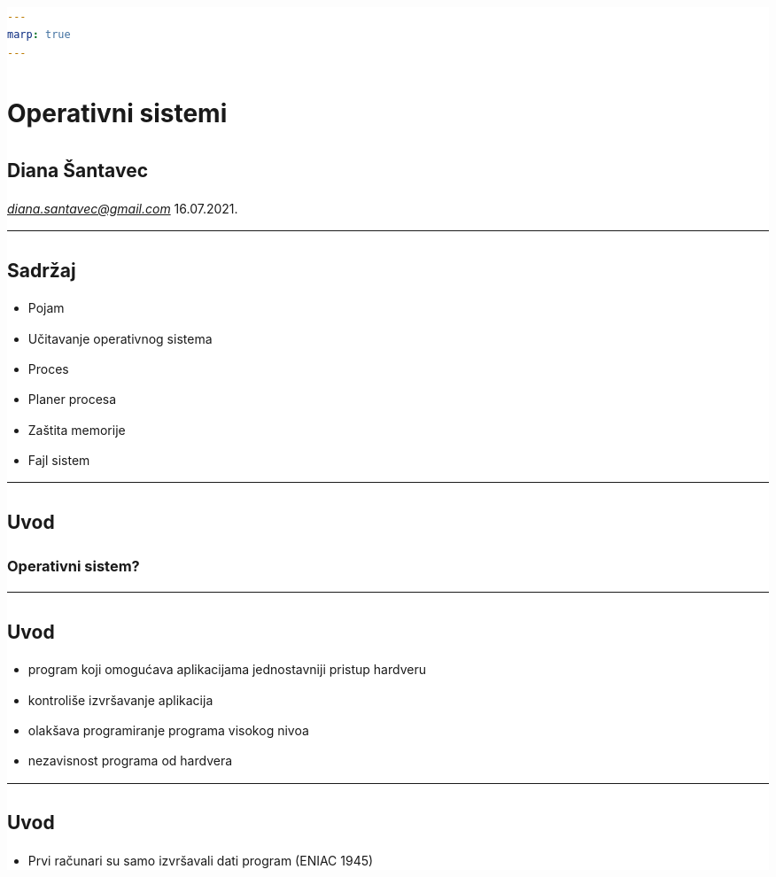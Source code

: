 ```yaml
---
marp: true
---
```




# Operativni sistemi

## Diana Šantavec

*diana.santavec@gmail.com*
16.07.2021.

---

## Sadržaj

- Pojam

- Učitavanje operativnog sistema

- Proces

- Planer procesa

- Zaštita memorije

- Fajl sistem

---

## Uvod

### Operativni sistem?

---

## Uvod

- program koji omogućava aplikacijama jednostavniji pristup hardveru

- kontroliše izvršavanje aplikacija

- olakšava programiranje programa visokog nivoa

- nezavisnost programa od hardvera

---

## Uvod

- Prvi računari su samo izvršavali dati program (ENIAC 1945)
